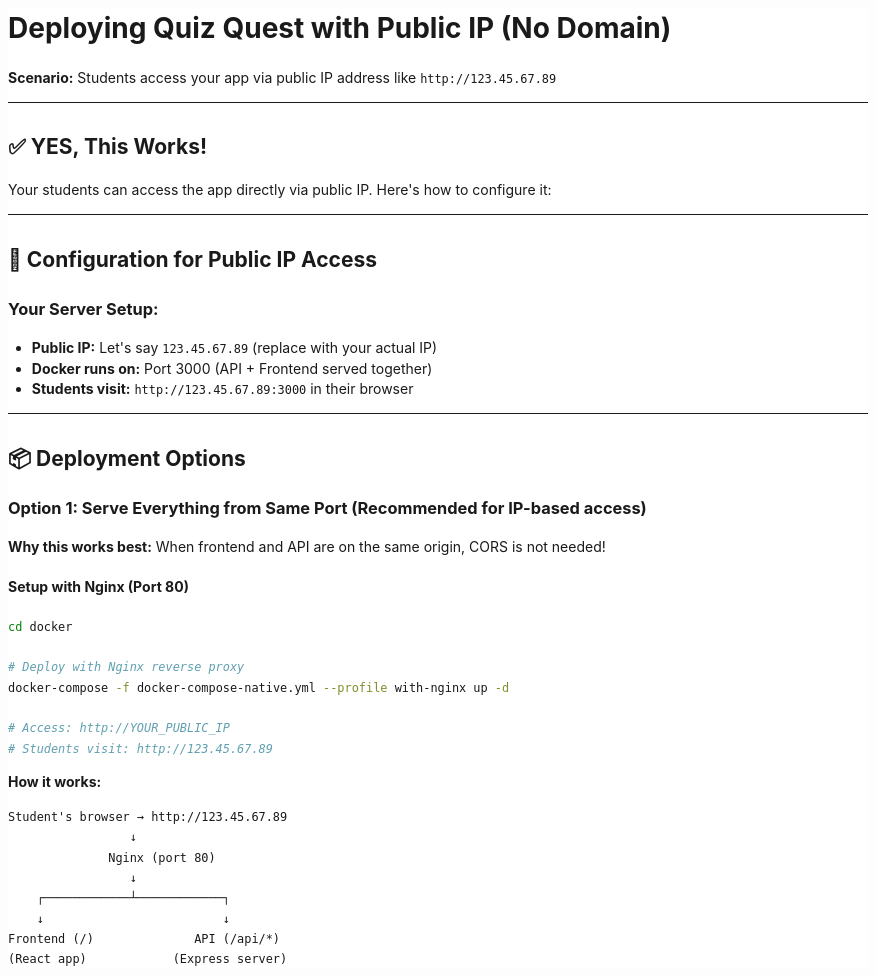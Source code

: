 # Deploying Quiz Quest with Public IP (No Domain)

**Scenario:** Students access your app via public IP address like `http://123.45.67.89`

---

## ✅ YES, This Works!

Your students can access the app directly via public IP. Here's how to configure it:

---

## 🔧 Configuration for Public IP Access

### Your Server Setup:
- **Public IP:** Let's say `123.45.67.89` (replace with your actual IP)
- **Docker runs on:** Port 3000 (API + Frontend served together)
- **Students visit:** `http://123.45.67.89:3000` in their browser

---

## 📦 Deployment Options

### Option 1: Serve Everything from Same Port (Recommended for IP-based access)

**Why this works best:** When frontend and API are on the same origin, CORS is not needed!

#### Setup with Nginx (Port 80)
```bash
cd docker

# Deploy with Nginx reverse proxy
docker-compose -f docker-compose-native.yml --profile with-nginx up -d

# Access: http://YOUR_PUBLIC_IP
# Students visit: http://123.45.67.89
```

**How it works:**
```
Student's browser → http://123.45.67.89
                 ↓
              Nginx (port 80)
                 ↓
    ┌────────────┴────────────┐
    ↓                         ↓
Frontend (/)              API (/api/*)
(React app)            (Express server)
```

